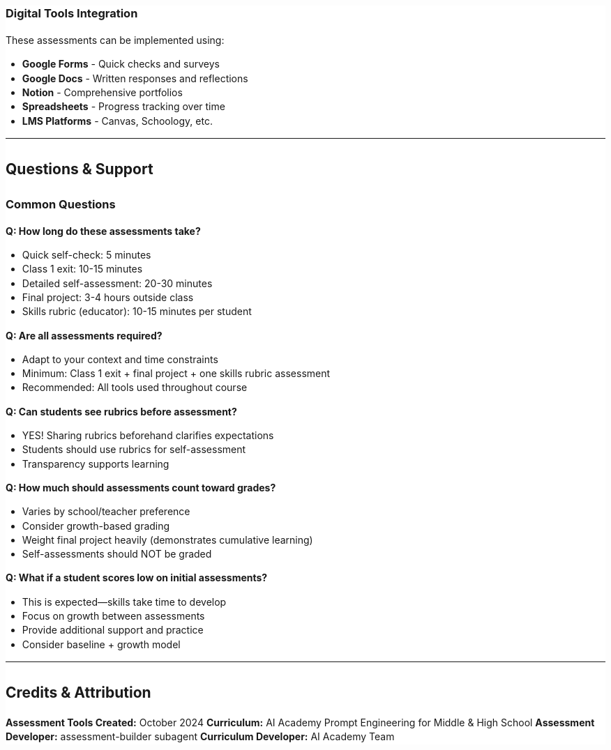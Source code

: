 ### Digital Tools Integration

These assessments can be implemented using:
- **Google Forms** - Quick checks and surveys
- **Google Docs** - Written responses and reflections
- **Notion** - Comprehensive portfolios
- **Spreadsheets** - Progress tracking over time
- **LMS Platforms** - Canvas, Schoology, etc.

---

## Questions & Support

### Common Questions

**Q: How long do these assessments take?**
- Quick self-check: 5 minutes
- Class 1 exit: 10-15 minutes
- Detailed self-assessment: 20-30 minutes
- Final project: 3-4 hours outside class
- Skills rubric (educator): 10-15 minutes per student

**Q: Are all assessments required?**
- Adapt to your context and time constraints
- Minimum: Class 1 exit + final project + one skills rubric assessment
- Recommended: All tools used throughout course

**Q: Can students see rubrics before assessment?**
- YES! Sharing rubrics beforehand clarifies expectations
- Students should use rubrics for self-assessment
- Transparency supports learning

**Q: How much should assessments count toward grades?**
- Varies by school/teacher preference
- Consider growth-based grading
- Weight final project heavily (demonstrates cumulative learning)
- Self-assessments should NOT be graded

**Q: What if a student scores low on initial assessments?**
- This is expected—skills take time to develop
- Focus on growth between assessments
- Provide additional support and practice
- Consider baseline + growth model

---

## Credits & Attribution

**Assessment Tools Created:** October 2024
**Curriculum:** AI Academy Prompt Engineering for Middle & High School
**Assessment Developer:** assessment-builder subagent
**Curriculum Developer:** AI Academy Team
